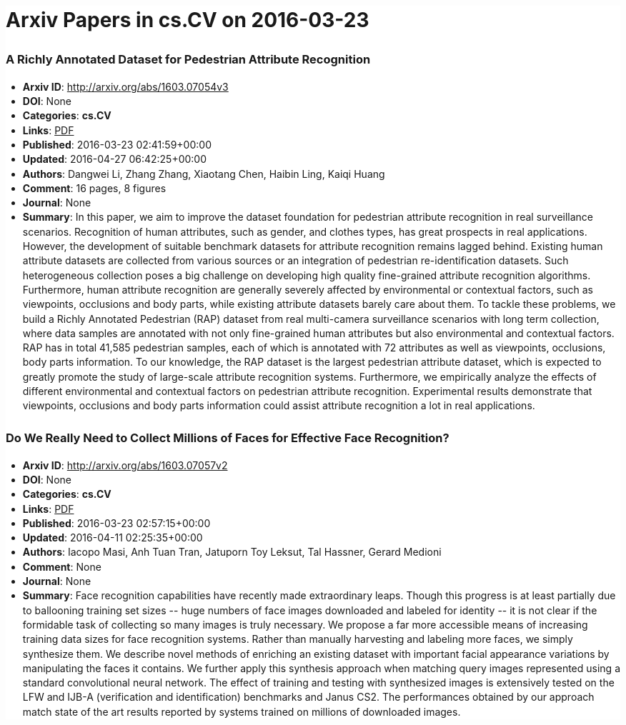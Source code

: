 # Arxiv Papers in cs.CV on 2016-03-23
### A Richly Annotated Dataset for Pedestrian Attribute Recognition
- **Arxiv ID**: http://arxiv.org/abs/1603.07054v3
- **DOI**: None
- **Categories**: **cs.CV**
- **Links**: [PDF](http://arxiv.org/pdf/1603.07054v3)
- **Published**: 2016-03-23 02:41:59+00:00
- **Updated**: 2016-04-27 06:42:25+00:00
- **Authors**: Dangwei Li, Zhang Zhang, Xiaotang Chen, Haibin Ling, Kaiqi Huang
- **Comment**: 16 pages, 8 figures
- **Journal**: None
- **Summary**: In this paper, we aim to improve the dataset foundation for pedestrian attribute recognition in real surveillance scenarios. Recognition of human attributes, such as gender, and clothes types, has great prospects in real applications. However, the development of suitable benchmark datasets for attribute recognition remains lagged behind. Existing human attribute datasets are collected from various sources or an integration of pedestrian re-identification datasets. Such heterogeneous collection poses a big challenge on developing high quality fine-grained attribute recognition algorithms. Furthermore, human attribute recognition are generally severely affected by environmental or contextual factors, such as viewpoints, occlusions and body parts, while existing attribute datasets barely care about them. To tackle these problems, we build a Richly Annotated Pedestrian (RAP) dataset from real multi-camera surveillance scenarios with long term collection, where data samples are annotated with not only fine-grained human attributes but also environmental and contextual factors. RAP has in total 41,585 pedestrian samples, each of which is annotated with 72 attributes as well as viewpoints, occlusions, body parts information. To our knowledge, the RAP dataset is the largest pedestrian attribute dataset, which is expected to greatly promote the study of large-scale attribute recognition systems. Furthermore, we empirically analyze the effects of different environmental and contextual factors on pedestrian attribute recognition. Experimental results demonstrate that viewpoints, occlusions and body parts information could assist attribute recognition a lot in real applications.



### Do We Really Need to Collect Millions of Faces for Effective Face Recognition?
- **Arxiv ID**: http://arxiv.org/abs/1603.07057v2
- **DOI**: None
- **Categories**: **cs.CV**
- **Links**: [PDF](http://arxiv.org/pdf/1603.07057v2)
- **Published**: 2016-03-23 02:57:15+00:00
- **Updated**: 2016-04-11 02:25:35+00:00
- **Authors**: Iacopo Masi, Anh Tuan Tran, Jatuporn Toy Leksut, Tal Hassner, Gerard Medioni
- **Comment**: None
- **Journal**: None
- **Summary**: Face recognition capabilities have recently made extraordinary leaps. Though this progress is at least partially due to ballooning training set sizes -- huge numbers of face images downloaded and labeled for identity -- it is not clear if the formidable task of collecting so many images is truly necessary. We propose a far more accessible means of increasing training data sizes for face recognition systems. Rather than manually harvesting and labeling more faces, we simply synthesize them. We describe novel methods of enriching an existing dataset with important facial appearance variations by manipulating the faces it contains. We further apply this synthesis approach when matching query images represented using a standard convolutional neural network. The effect of training and testing with synthesized images is extensively tested on the LFW and IJB-A (verification and identification) benchmarks and Janus CS2. The performances obtained by our approach match state of the art results reported by systems trained on millions of downloaded images.
